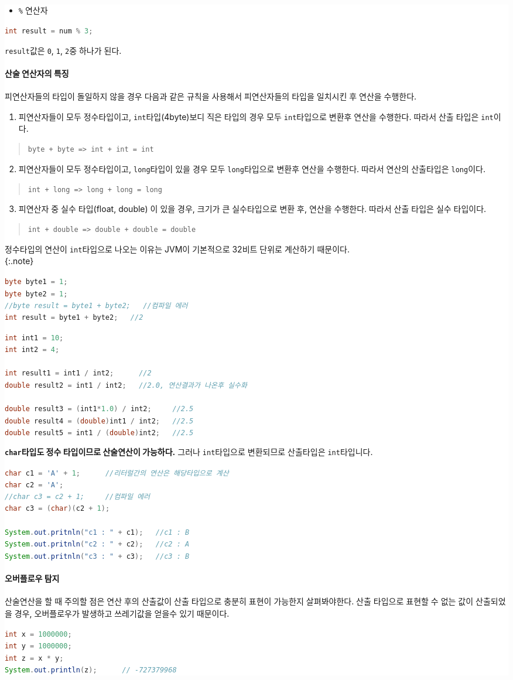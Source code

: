 - `%` 연산자    

```java
int result = num % 3;
```
`result`값은 `0`, `1`, `2`중 하나가 된다.

#### 산술 연산자의 특징    
피연산자들의 타입이 돌일하지 않을 경우 다음과 같은 규칙을 사용해서 피연산자들의 타입을 일치시킨 후 연산을 수행한다.   
1. 피연산자들이 모두 정수타입이고, `int`타입(4byte)보디 직은 타입의 경우 모두 `int`타입으로 변환후 연산을 수행한다. 따라서 산출 타입은 `int`이다.   
> `byte + byte => int + int = int`
2. 피연산자들이 모두 정수타입이고, `long`타입이 있을 경우 모두 `long`타입으로 변환후 연산을 수행한다. 따라서 연산의 산출타입은 `long`이다.   
> `int + long => long + long = long` 
3. 피연산자 중 실수 타입(float, double) 이 있을 경우, 크기가 큰 실수타입으로 변환 후, 연산을 수행한다. 따라서 산출 타입은 실수 타입이다.    
> `int + double => double + double = double`   

정수타입의 연산이 `int`타입으로 나오는 이유는 JVM이 기본적으로 32비트 단위로 계산하기 때문이다.    
{:.note}   

```java
byte byte1 = 1;
byte byte2 = 1;
//byte result = byte1 + byte2;   //컴파일 에러
int result = byte1 + byte2;   //2
```

```java
int int1 = 10;
int int2 = 4;

int result1 = int1 / int2;      //2
double result2 = int1 / int2;   //2.0, 연산결과가 나온후 실수화

double result3 = (int1*1.0) / int2;     //2.5
double result4 = (double)int1 / int2;   //2.5
double result5 = int1 / (double)int2;   //2.5
```

**`char`타입도 정수 타입이므로 산술연산이 가능하다.** 그러나 `int`타입으로 변환되므로 산출타입은 `int`타입니다.   

```java
char c1 = 'A' + 1;      //리터럴간의 연산은 해당타입으로 계산
char c2 = 'A';
//char c3 = c2 + 1;     //컴파일 에러
char c3 = (char)(c2 + 1);

System.out.pritnln("c1 : " + c1);   //c1 : B
System.out.pritnln("c2 : " + c2);   //c2 : A
System.out.pritnln("c3 : " + c3);   //c3 : B
```

#### 오버플로우 탐지
산술연산을 할 때 주의할 점은 연산 후의 산출값이 산출 타입으로 충분히 표현이 가능한지 살펴봐야한다. 산출 타입으로 표현할 수 없는 값이 산출되었을 경우, 오버플로우가 발생하고 쓰레기값을 얻을수 있기 때문이다. 

```java
int x = 1000000;
int y = 1000000;
int z = x * y;
System.out.println(z);      // -727379968
```
